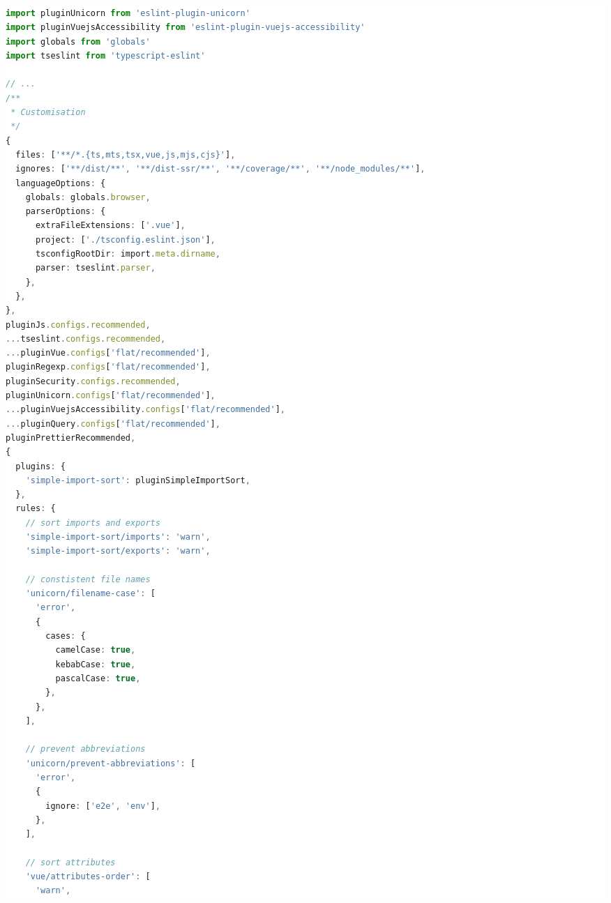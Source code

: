 ```ts
import pluginUnicorn from 'eslint-plugin-unicorn'
import pluginVuejsAccessibility from 'eslint-plugin-vuejs-accessibility'
import globals from 'globals'
import tseslint from 'typescript-eslint'

// ...
/**
 * Customisation
 */
{
  files: ['**/*.{ts,mts,tsx,vue,js,mjs,cjs}'],
  ignores: ['**/dist/**', '**/dist-ssr/**', '**/coverage/**', '**/node_modules/**'],
  languageOptions: {
    globals: globals.browser,
    parserOptions: {
      extraFileExtensions: ['.vue'],
      project: ['./tsconfig.eslint.json'],
      tsconfigRootDir: import.meta.dirname,
      parser: tseslint.parser,
    },
  },
},
pluginJs.configs.recommended,
...tseslint.configs.recommended,
...pluginVue.configs['flat/recommended'],
pluginRegexp.configs['flat/recommended'],
pluginSecurity.configs.recommended,
pluginUnicorn.configs['flat/recommended'],
...pluginVuejsAccessibility.configs['flat/recommended'],
...pluginQuery.configs['flat/recommended'],
pluginPrettierRecommended,
{
  plugins: {
    'simple-import-sort': pluginSimpleImportSort,
  },
  rules: {
    // sort imports and exports
    'simple-import-sort/imports': 'warn',
    'simple-import-sort/exports': 'warn',

    // constistent file names
    'unicorn/filename-case': [
      'error',
      {
        cases: {
          camelCase: true,
          kebabCase: true,
          pascalCase: true,
        },
      },
    ],

    // prevent abbreviations
    'unicorn/prevent-abbreviations': [
      'error',
      {
        ignore: ['e2e', 'env'],
      },
    ],

    // sort attributes
    'vue/attributes-order': [
      'warn',
```

  [TEmitName in keyof THtmlRendererEmits as TypeListenerName<TEmitName>]: ShortListenersType<
  [TEmitName in keyof TEmits as TypeRendererEmitName<TComponentName, TEmitName>]: [